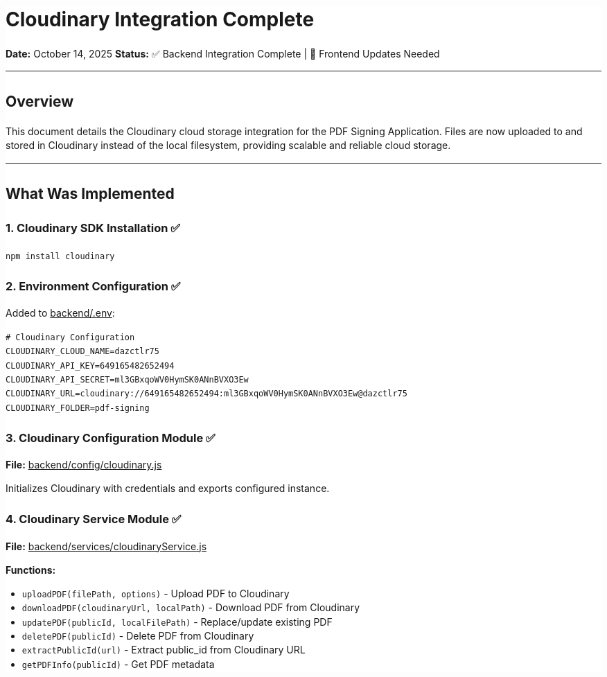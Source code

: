 # Cloudinary Integration Complete

**Date:** October 14, 2025
**Status:** ✅ Backend Integration Complete | 🔄 Frontend Updates Needed

---

## Overview

This document details the Cloudinary cloud storage integration for the PDF Signing Application. Files are now uploaded to and stored in Cloudinary instead of the local filesystem, providing scalable and reliable cloud storage.

---

## What Was Implemented

### 1. Cloudinary SDK Installation ✅

```bash
npm install cloudinary
```

### 2. Environment Configuration ✅

Added to [backend/.env](file:///D:/Anonymous/Azaya%20Marketing/PDF-Signing-Project/backend/.env):

```env
# Cloudinary Configuration
CLOUDINARY_CLOUD_NAME=dazctlr75
CLOUDINARY_API_KEY=649165482652494
CLOUDINARY_API_SECRET=ml3GBxqoWV0HymSK0ANnBVXO3Ew
CLOUDINARY_URL=cloudinary://649165482652494:ml3GBxqoWV0HymSK0ANnBVXO3Ew@dazctlr75
CLOUDINARY_FOLDER=pdf-signing
```

### 3. Cloudinary Configuration Module ✅

**File:** [backend/config/cloudinary.js](file:///D:/Anonymous/Azaya%20Marketing/PDF-Signing-Project/backend/config/cloudinary.js)

Initializes Cloudinary with credentials and exports configured instance.

### 4. Cloudinary Service Module ✅

**File:** [backend/services/cloudinaryService.js](file:///D:/Anonymous/Azaya%20Marketing/PDF-Signing-Project/backend/services/cloudinaryService.js)

**Functions:**
- `uploadPDF(filePath, options)` - Upload PDF to Cloudinary
- `downloadPDF(cloudinaryUrl, localPath)` - Download PDF from Cloudinary
- `updatePDF(publicId, localFilePath)` - Replace/update existing PDF
- `deletePDF(publicId)` - Delete PDF from Cloudinary
- `extractPublicId(url)` - Extract public_id from Cloudinary URL
- `getPDFInfo(publicId)` - Get PDF metadata
